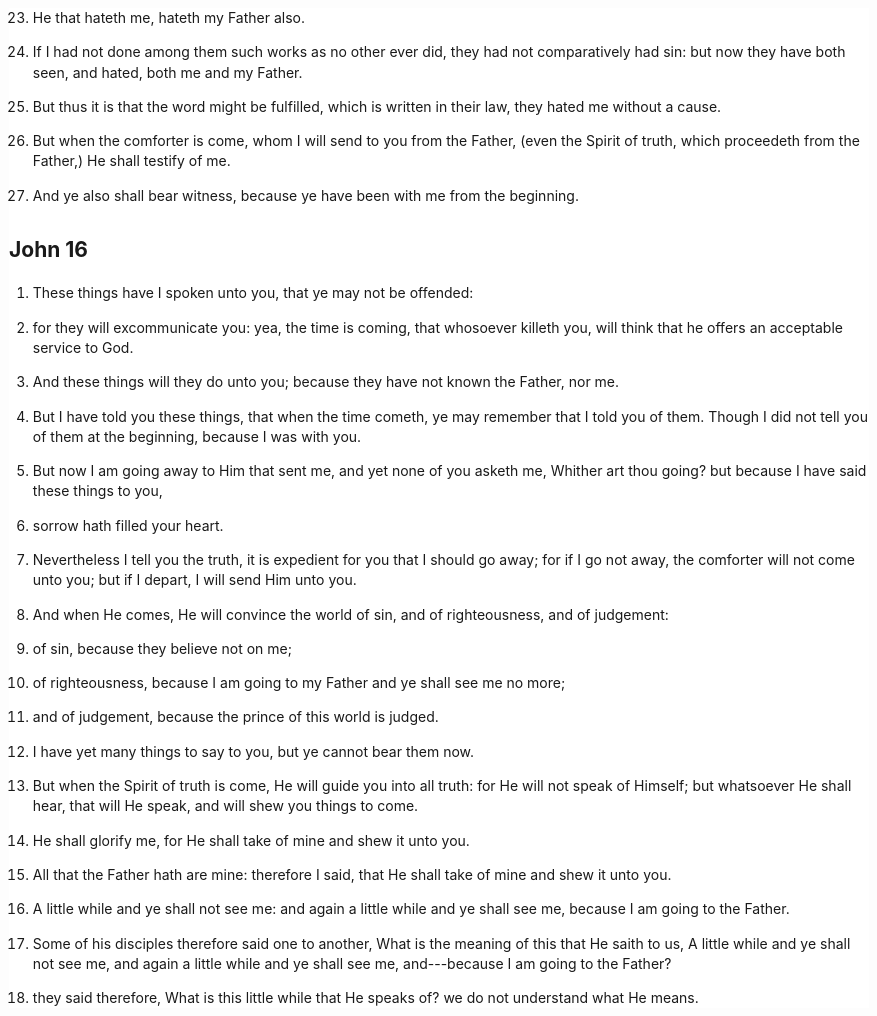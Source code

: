 23. He that hateth me, hateth my Father also.

24. If I had not done among them such works as no other ever did, they had not comparatively had sin: but now they have both seen, and hated, both me and my Father.

25. But thus it is that the word might be fulfilled, which is written in their law, they hated me without a cause.

26. But when the comforter is come, whom I will send to you from the Father, (even the Spirit of truth, which proceedeth from the Father,) He shall testify of me.

27. And ye also shall bear witness, because ye have been with me from the beginning. 

## John 16

1. These things have I spoken unto you, that ye may not be offended:

2. for they will excommunicate you: yea, the time is coming, that whosoever killeth you, will think that he offers an acceptable service to God.

3. And these things will they do unto you; because they have not known the Father, nor me.

4. But I have told you these things, that when the time cometh, ye may remember that I told you of them. Though I did not tell you of them at the beginning, because I was with you.

5. But now I am going away to Him that sent me, and yet none of you asketh me, Whither art thou going? but because I have said these things to you,

6. sorrow hath filled your heart.

7. Nevertheless I tell you the truth, it is expedient for you that I should go away; for if I go not away, the comforter will not come unto you; but if I depart, I will send Him unto you.

8. And when He comes, He will convince the world of sin, and of righteousness, and of judgement:

9. of sin, because they believe not on me;

10. of righteousness, because I am going to my Father and ye shall see me no more;

11. and of judgement, because the prince of this world is judged.

12. I have yet many things to say to you, but ye cannot bear them now.

13. But when the Spirit of truth is come, He will guide you into all truth: for He will not speak of Himself; but whatsoever He shall hear, that will He speak, and will shew you things to come.

14. He shall glorify me, for He shall take of mine and shew it unto you.

15. All that the Father hath are mine: therefore I said, that He shall take of mine and shew it unto you.

16. A little while and ye shall not see me: and again a little while and ye shall see me, because I am going to the Father.

17. Some of his disciples therefore said one to another, What is the meaning of this that He saith to us, A little while and ye shall not see me, and again a little while and ye shall see me, and---because I am going to the Father?

18. they said therefore, What is this little while that He speaks of? we do not understand what He means.
